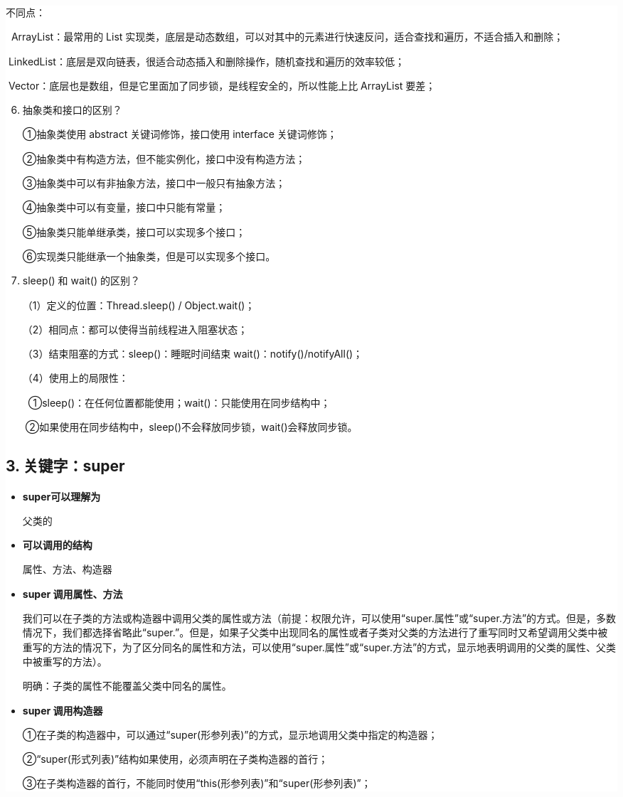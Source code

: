    不同点：

   ​        &nbsp;ArrayList：最常用的 List 实现类，底层是动态数组，可以对其中的元素进行快速反问，适合查找和遍历，不适合插入和删除；

   ​        &nbsp;LinkedList：底层是双向链表，很适合动态插入和删除操作，随机查找和遍历的效率较低；

   ​        &nbsp;Vector：底层也是数组，但是它里面加了同步锁，是线程安全的，所以性能上比 ArrayList 要差；

6. 抽象类和接口的区别？

   ①抽象类使用 abstract 关键词修饰，接口使用 interface 关键词修饰；

   ②抽象类中有构造方法，但不能实例化，接口中没有构造方法；

   ③抽象类中可以有非抽象方法，接口中一般只有抽象方法；

   ④抽象类中可以有变量，接口中只能有常量；

   ⑤抽象类只能单继承类，接口可以实现多个接口；

   ⑥实现类只能继承一个抽象类，但是可以实现多个接口。

7. sleep() 和 wait() 的区别？

   （1）定义的位置：Thread.sleep() / Object.wait()；

   （2）相同点：都可以使得当前线程进入阻塞状态；

   （3）结束阻塞的方式：sleep()：睡眠时间结束  wait()：notify()/notifyAll()；

   （4）使用上的局限性：

   ​        &nbsp;①sleep()：在任何位置都能使用；wait()：只能使用在同步结构中；

   ​        &nbsp;②如果使用在同步结构中，sleep()不会释放同步锁，wait()会释放同步锁。



## 3. 关键字：super

- **super可以理解为**

  父类的

- **可以调用的结构**

  属性、方法、构造器

- **super 调用属性、方法**

  我们可以在子类的方法或构造器中调用父类的属性或方法（前提：权限允许，可以使用“super.属性”或“super.方法”的方式。但是，多数情况下，我们都选择省略此“super.”。但是，如果子父类中出现同名的属性或者子类对父类的方法进行了重写同时又希望调用父类中被重写的方法的情况下，为了区分同名的属性和方法，可以使用“super.属性”或“super.方法”的方式，显示地表明调用的父类的属性、父类中被重写的方法）。

  明确：子类的属性不能覆盖父类中同名的属性。

- **super 调用构造器**

  ①在子类的构造器中，可以通过“super(形参列表)”的方式，显示地调用父类中指定的构造器；

  ②“super(形式列表)”结构如果使用，必须声明在子类构造器的首行；

  ③在子类构造器的首行，不能同时使用“this(形参列表)”和“super(形参列表)”；
